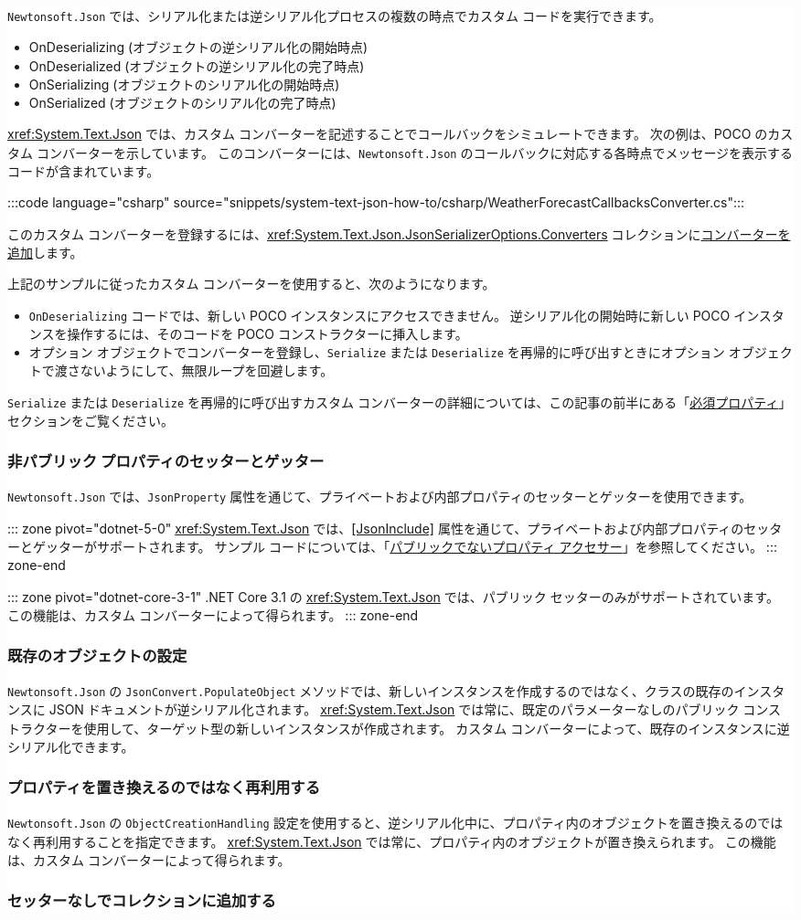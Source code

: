 `Newtonsoft.Json` では、シリアル化または逆シリアル化プロセスの複数の時点でカスタム コードを実行できます。

* OnDeserializing (オブジェクトの逆シリアル化の開始時点)
* OnDeserialized (オブジェクトの逆シリアル化の完了時点)
* OnSerializing (オブジェクトのシリアル化の開始時点)
* OnSerialized (オブジェクトのシリアル化の完了時点)

<xref:System.Text.Json> では、カスタム コンバーターを記述することでコールバックをシミュレートできます。 次の例は、POCO のカスタム コンバーターを示しています。 このコンバーターには、`Newtonsoft.Json` のコールバックに対応する各時点でメッセージを表示するコードが含まれています。

:::code language="csharp" source="snippets/system-text-json-how-to/csharp/WeatherForecastCallbacksConverter.cs":::

このカスタム コンバーターを登録するには、<xref:System.Text.Json.JsonSerializerOptions.Converters> コレクションに[コンバーターを追加](system-text-json-converters-how-to.md#registration-sample---converters-collection)します。

上記のサンプルに従ったカスタム コンバーターを使用すると、次のようになります。

* `OnDeserializing` コードでは、新しい POCO インスタンスにアクセスできません。 逆シリアル化の開始時に新しい POCO インスタンスを操作するには、そのコードを POCO コンストラクターに挿入します。
* オプション オブジェクトでコンバーターを登録し、`Serialize` または `Deserialize` を再帰的に呼び出すときにオプション オブジェクトで渡さないようにして、無限ループを回避します。

`Serialize` または `Deserialize` を再帰的に呼び出すカスタム コンバーターの詳細については、この記事の前半にある「[必須プロパティ](#required-properties)」セクションをご覧ください。

### <a name="non-public-property-setters-and-getters"></a>非パブリック プロパティのセッターとゲッター

`Newtonsoft.Json` では、`JsonProperty` 属性を通じて、プライベートおよび内部プロパティのセッターとゲッターを使用できます。

::: zone pivot="dotnet-5-0"
<xref:System.Text.Json> では、[[JsonInclude]](xref:System.Text.Json.Serialization.JsonIncludeAttribute) 属性を通じて、プライベートおよび内部プロパティのセッターとゲッターがサポートされます。 サンプル コードについては、「[パブリックでないプロパティ アクセサー](system-text-json-immutability.md)」を参照してください。
::: zone-end

::: zone pivot="dotnet-core-3-1"
.NET Core 3.1 の <xref:System.Text.Json> では、パブリック セッターのみがサポートされています。 この機能は、カスタム コンバーターによって得られます。
::: zone-end

### <a name="populate-existing-objects"></a>既存のオブジェクトの設定

`Newtonsoft.Json` の `JsonConvert.PopulateObject` メソッドでは、新しいインスタンスを作成するのではなく、クラスの既存のインスタンスに JSON ドキュメントが逆シリアル化されます。 <xref:System.Text.Json> では常に、既定のパラメーターなしのパブリック コンストラクターを使用して、ターゲット型の新しいインスタンスが作成されます。 カスタム コンバーターによって、既存のインスタンスに逆シリアル化できます。

### <a name="reuse-rather-than-replace-properties"></a>プロパティを置き換えるのではなく再利用する

`Newtonsoft.Json` の `ObjectCreationHandling` 設定を使用すると、逆シリアル化中に、プロパティ内のオブジェクトを置き換えるのではなく再利用することを指定できます。 <xref:System.Text.Json> では常に、プロパティ内のオブジェクトが置き換えられます。  この機能は、カスタム コンバーターによって得られます。

### <a name="add-to-collections-without-setters"></a>セッターなしでコレクションに追加する
